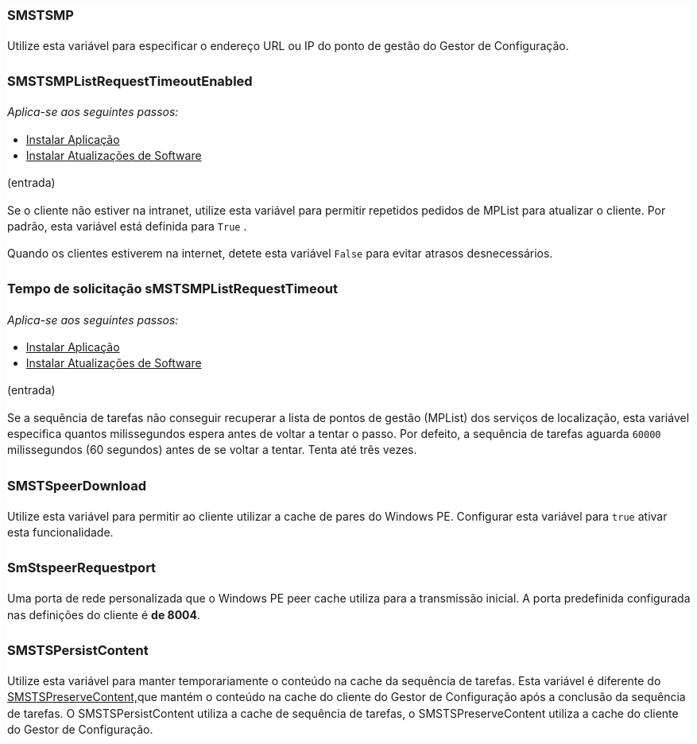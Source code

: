 ### <a name="smstsmp"></a><a name="SMSTSMP"></a>SMSTSMP

Utilize esta variável para especificar o endereço URL ou IP do ponto de gestão do Gestor de Configuração.

### <a name="smstsmplistrequesttimeoutenabled"></a><a name="SMSTSMPListRequestTimeoutEnabled"></a>SMSTSMPListRequestTimeoutEnabled

*Aplica-se aos seguintes passos:*  

- [Instalar Aplicação](task-sequence-steps.md#BKMK_InstallApplication)  
- [Instalar Atualizações de Software](task-sequence-steps.md#BKMK_InstallSoftwareUpdates)  

(entrada)

Se o cliente não estiver na intranet, utilize esta variável para permitir repetidos pedidos de MPList para atualizar o cliente. Por padrão, esta variável está definida para `True` .

Quando os clientes estiverem na internet, detete esta variável `False` para evitar atrasos desnecessários.

### <a name="smstsmplistrequesttimeout"></a><a name="SMSTSMPListRequestTimeout"></a>Tempo de solicitação sMSTSMPListRequestTimeout

*Aplica-se aos seguintes passos:*  

- [Instalar Aplicação](task-sequence-steps.md#BKMK_InstallApplication)  
- [Instalar Atualizações de Software](task-sequence-steps.md#BKMK_InstallSoftwareUpdates)  

(entrada)

Se a sequência de tarefas não conseguir recuperar a lista de pontos de gestão (MPList) dos serviços de localização, esta variável especifica quantos milissegundos espera antes de voltar a tentar o passo. Por defeito, a sequência de tarefas aguarda `60000` milissegundos (60 segundos) antes de se voltar a tentar. Tenta até três vezes.

### <a name="smstspeerdownload"></a><a name="SMSTSPeerDownload"></a>SMSTSpeerDownload

Utilize esta variável para permitir ao cliente utilizar a cache de pares do Windows PE. Configurar esta variável para `true` ativar esta funcionalidade.

### <a name="smstspeerrequestport"></a><a name="SMSTSPeerRequestPort"></a>SmStspeerRequestport

Uma porta de rede personalizada que o Windows PE peer cache utiliza para a transmissão inicial. A porta predefinida configurada nas definições do cliente é **de 8004**.

### <a name="smstspersistcontent"></a><a name="SMSTSPersistContent"></a>SMSTSPersistContent

Utilize esta variável para manter temporariamente o conteúdo na cache da sequência de tarefas. Esta variável é diferente do [SMSTSPreserveContent,](#SMSTSPreserveContent)que mantém o conteúdo na cache do cliente do Gestor de Configuração após a conclusão da sequência de tarefas. O SMSTSPersistContent utiliza a cache de sequência de tarefas, o SMSTSPreserveContent utiliza a cache do cliente do Gestor de Configuração.
